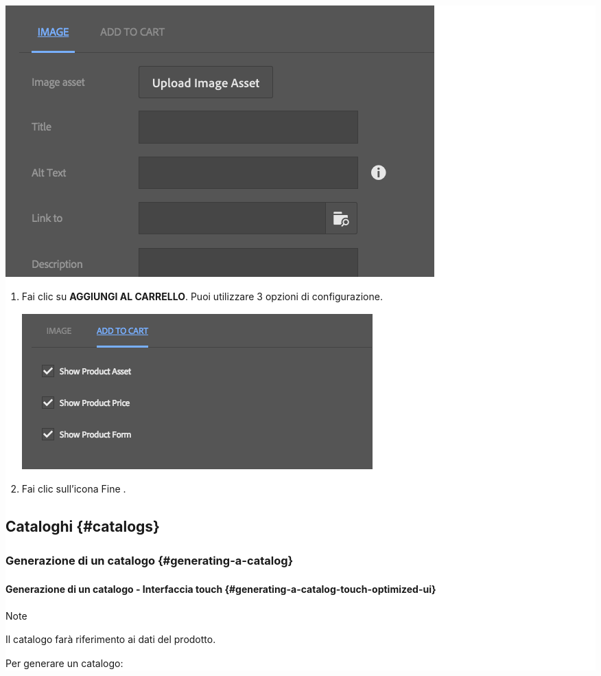    ![chlimage_1-335](assets/chlimage_1-335.png)

1. Fai clic su **AGGIUNGI AL CARRELLO**. Puoi utilizzare 3 opzioni di configurazione.

   ![chlimage_1-336](assets/chlimage_1-336.png)

1. Fai clic sull’icona Fine .

## Cataloghi {#catalogs}

### Generazione di un catalogo {#generating-a-catalog}

#### Generazione di un catalogo - Interfaccia touch {#generating-a-catalog-touch-optimized-ui}

>[!NOTE]
>
>Il catalogo farà riferimento ai dati del prodotto.

Per generare un catalogo:
